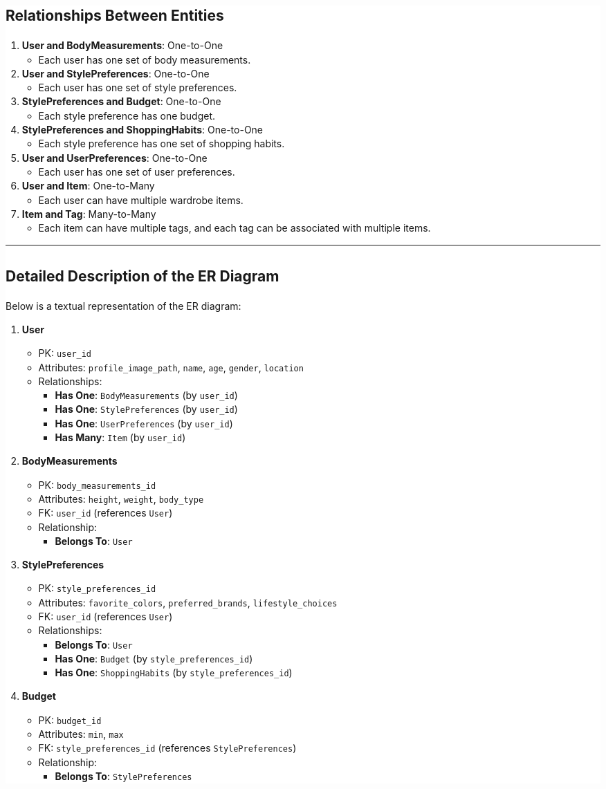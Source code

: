 ## **Relationships Between Entities**

1. **User and BodyMeasurements**: One-to-One
   - Each user has one set of body measurements.
2. **User and StylePreferences**: One-to-One
   - Each user has one set of style preferences.
3. **StylePreferences and Budget**: One-to-One
   - Each style preference has one budget.
4. **StylePreferences and ShoppingHabits**: One-to-One
   - Each style preference has one set of shopping habits.
5. **User and UserPreferences**: One-to-One
   - Each user has one set of user preferences.
6. **User and Item**: One-to-Many
   - Each user can have multiple wardrobe items.
7. **Item and Tag**: Many-to-Many
   - Each item can have multiple tags, and each tag can be associated with multiple items.

---

## **Detailed Description of the ER Diagram**

Below is a textual representation of the ER diagram:

1. **User**
   - PK: `user_id`
   - Attributes: `profile_image_path`, `name`, `age`, `gender`, `location`
   - Relationships:
     - **Has One**: `BodyMeasurements` (by `user_id`)
     - **Has One**: `StylePreferences` (by `user_id`)
     - **Has One**: `UserPreferences` (by `user_id`)
     - **Has Many**: `Item` (by `user_id`)

2. **BodyMeasurements**
   - PK: `body_measurements_id`
   - Attributes: `height`, `weight`, `body_type`
   - FK: `user_id` (references `User`)
   - Relationship:
     - **Belongs To**: `User`

3. **StylePreferences**
   - PK: `style_preferences_id`
   - Attributes: `favorite_colors`, `preferred_brands`, `lifestyle_choices`
   - FK: `user_id` (references `User`)
   - Relationships:
     - **Belongs To**: `User`
     - **Has One**: `Budget` (by `style_preferences_id`)
     - **Has One**: `ShoppingHabits` (by `style_preferences_id`)

4. **Budget**
   - PK: `budget_id`
   - Attributes: `min`, `max`
   - FK: `style_preferences_id` (references `StylePreferences`)
   - Relationship:
     - **Belongs To**: `StylePreferences`
